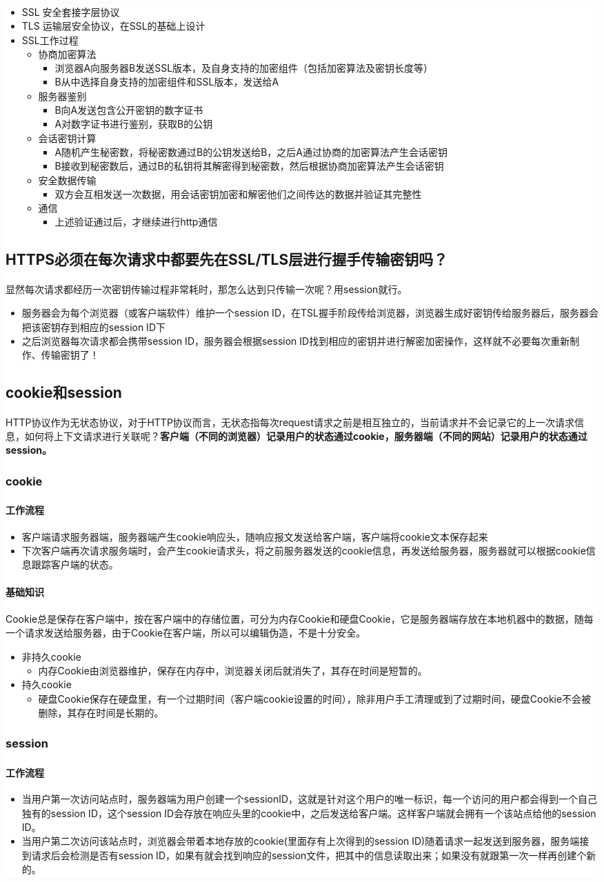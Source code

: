 * SSL 安全套接字层协议
* TLS 运输层安全协议，在SSL的基础上设计
* SSL工作过程
  * 协商加密算法
    * 浏览器A向服务器B发送SSL版本，及自身支持的加密组件（包括加密算法及密钥长度等）
    * B从中选择自身支持的加密组件和SSL版本，发送给A
  * 服务器鉴别
    * B向A发送包含公开密钥的数字证书
    * A对数字证书进行鉴别，获取B的公钥
  * 会话密钥计算
    * A随机产生秘密数，将秘密数通过B的公钥发送给B，之后A通过协商的加密算法产生会话密钥
    * B接收到秘密数后，通过B的私钥将其解密得到秘密数，然后根据协商加密算法产生会话密钥
  * 安全数据传输
    * 双方会互相发送一次数据，用会话密钥加密和解密他们之间传达的数据并验证其完整性
  * 通信
    * 上述验证通过后，才继续进行http通信

## HTTPS必须在每次请求中都要先在SSL/TLS层进行握手传输密钥吗？

显然每次请求都经历一次密钥传输过程非常耗时，那怎么达到只传输一次呢？用session就行。

* 服务器会为每个浏览器（或客户端软件）维护一个session ID，在TSL握手阶段传给浏览器，浏览器生成好密钥传给服务器后，服务器会把该密钥存到相应的session ID下
* 之后浏览器每次请求都会携带session ID，服务器会根据session ID找到相应的密钥并进行解密加密操作，这样就不必要每次重新制作、传输密钥了！

## cookie和session

HTTP协议作为无状态协议，对于HTTP协议而言，无状态指每次request请求之前是相互独立的，当前请求并不会记录它的上一次请求信息，如何将上下文请求进行关联呢？**客户端（不同的浏览器）记录用户的状态通过cookie，服务器端（不同的网站）记录用户的状态通过session。**

### cookie

#### **工作流程**

* 客户端请求服务器端，服务器端产生cookie响应头，随响应报文发送给客户端，客户端将cookie文本保存起来
* 下次客户端再次请求服务端时，会产生cookie请求头，将之前服务器发送的cookie信息，再发送给服务器，服务器就可以根据cookie信息跟踪客户端的状态。

#### **基础知识**

Cookie总是保存在客户端中，按在客户端中的存储位置，可分为内存Cookie和硬盘Cookie，它是服务器端存放在本地机器中的数据，随每一个请求发送给服务器，由于Cookie在客户端，所以可以编辑伪造，不是十分安全。

* 非持久cookie
  * 内存Cookie由浏览器维护，保存在内存中，浏览器关闭后就消失了，其存在时间是短暂的。
* 持久cookie
  * 硬盘Cookie保存在硬盘里，有一个过期时间（客户端cookie设置的时间），除非用户手工清理或到了过期时间，硬盘Cookie不会被删除，其存在时间是长期的。

### session

#### **工作流程**

* 当用户第一次访问站点时，服务器端为用户创建一个sessionID，这就是针对这个用户的唯一标识，每一个访问的用户都会得到一个自己独有的session ID，这个session ID会存放在响应头里的cookie中，之后发送给客户端。这样客户端就会拥有一个该站点给他的session ID。
* 当用户第二次访问该站点时，浏览器会带着本地存放的cookie(里面存有上次得到的session ID)随着请求一起发送到服务器，服务端接到请求后会检测是否有session ID，如果有就会找到响应的session文件，把其中的信息读取出来；如果没有就跟第一次一样再创建个新的。

